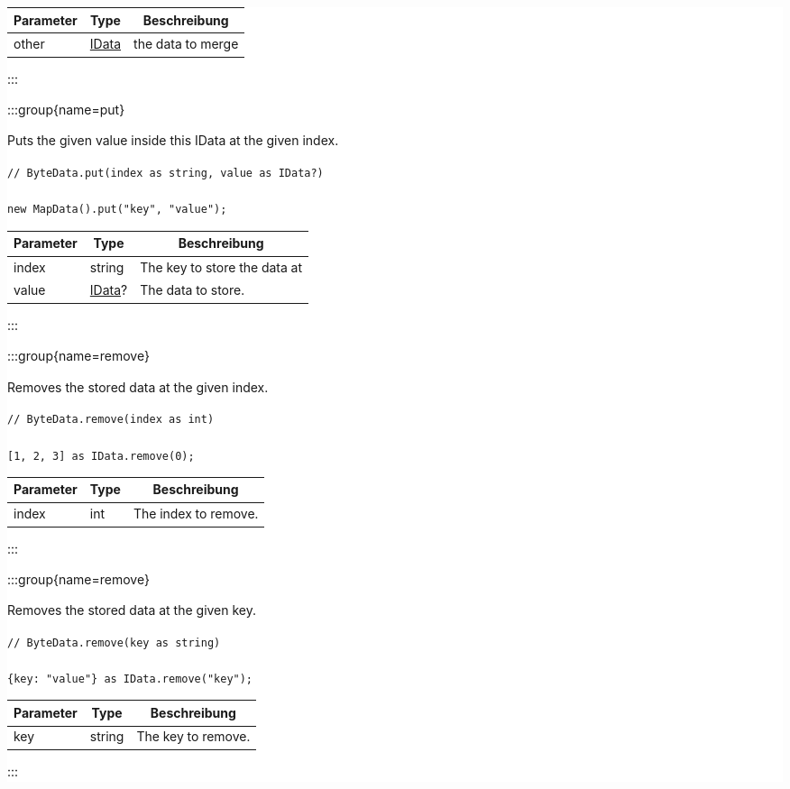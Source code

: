 | Parameter | Type                             | Beschreibung      |
| --------- | -------------------------------- | ----------------- |
| other     | [IData](/vanilla/api/data/IData) | the data to merge |


:::

:::group{name=put}

Puts the given value inside this IData at the given index.

```zenscript
// ByteData.put(index as string, value as IData?)

new MapData().put("key", "value");
```

| Parameter | Type                              | Beschreibung                 |
| --------- | --------------------------------- | ---------------------------- |
| index     | string                            | The key to store the data at |
| value     | [IData](/vanilla/api/data/IData)? | The data to store.           |


:::

:::group{name=remove}

Removes the stored data at the given index.

```zenscript
// ByteData.remove(index as int)

[1, 2, 3] as IData.remove(0);
```

| Parameter | Type | Beschreibung         |
| --------- | ---- | -------------------- |
| index     | int  | The index to remove. |


:::

:::group{name=remove}

Removes the stored data at the given key.

```zenscript
// ByteData.remove(key as string)

{key: "value"} as IData.remove("key");
```

| Parameter | Type   | Beschreibung       |
| --------- | ------ | ------------------ |
| key       | string | The key to remove. |


:::
